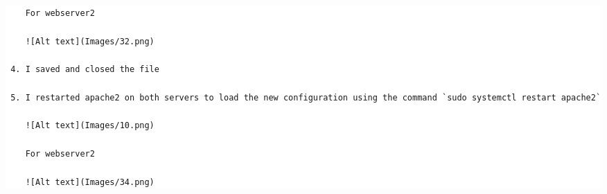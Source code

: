         For webserver2

        ![Alt text](Images/32.png)

     4. I saved and closed the file 

     5. I restarted apache2 on both servers to load the new configuration using the command `sudo systemctl restart apache2`

        ![Alt text](Images/10.png)

        For webserver2

        ![Alt text](Images/34.png)
